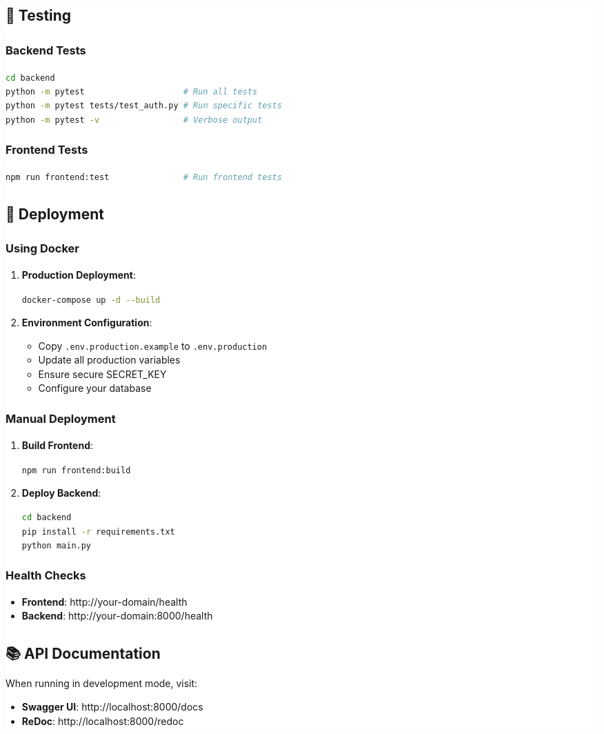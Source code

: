 ## 🧪 Testing

### Backend Tests
```bash
cd backend
python -m pytest                    # Run all tests
python -m pytest tests/test_auth.py # Run specific tests
python -m pytest -v                 # Verbose output
```

### Frontend Tests
```bash
npm run frontend:test               # Run frontend tests
```

## 🚀 Deployment

### Using Docker

1. **Production Deployment**:
   ```bash
   docker-compose up -d --build
   ```

2. **Environment Configuration**:
   - Copy `.env.production.example` to `.env.production`
   - Update all production variables
   - Ensure secure SECRET_KEY
   - Configure your database

### Manual Deployment

1. **Build Frontend**:
   ```bash
   npm run frontend:build
   ```

2. **Deploy Backend**:
   ```bash
   cd backend
   pip install -r requirements.txt
   python main.py
   ```

### Health Checks

- **Frontend**: http://your-domain/health
- **Backend**: http://your-domain:8000/health

## 📚 API Documentation

When running in development mode, visit:
- **Swagger UI**: http://localhost:8000/docs
- **ReDoc**: http://localhost:8000/redoc
